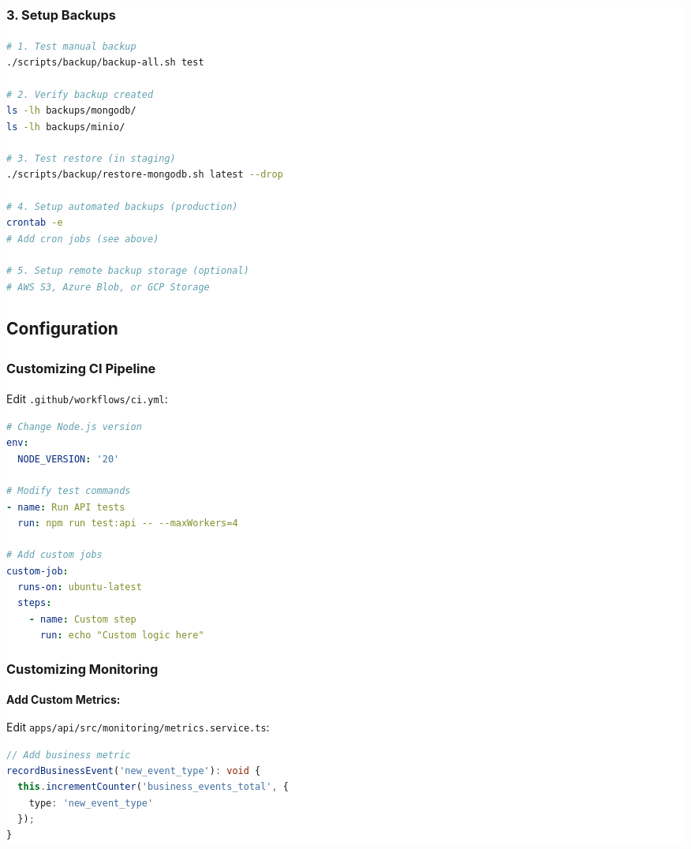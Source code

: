 ### 3. Setup Backups

```bash
# 1. Test manual backup
./scripts/backup/backup-all.sh test

# 2. Verify backup created
ls -lh backups/mongodb/
ls -lh backups/minio/

# 3. Test restore (in staging)
./scripts/backup/restore-mongodb.sh latest --drop

# 4. Setup automated backups (production)
crontab -e
# Add cron jobs (see above)

# 5. Setup remote backup storage (optional)
# AWS S3, Azure Blob, or GCP Storage
```

## Configuration

### Customizing CI Pipeline

Edit `.github/workflows/ci.yml`:

```yaml
# Change Node.js version
env:
  NODE_VERSION: '20'

# Modify test commands
- name: Run API tests
  run: npm run test:api -- --maxWorkers=4

# Add custom jobs
custom-job:
  runs-on: ubuntu-latest
  steps:
    - name: Custom step
      run: echo "Custom logic here"
```

### Customizing Monitoring

**Add Custom Metrics:**

Edit `apps/api/src/monitoring/metrics.service.ts`:

```typescript
// Add business metric
recordBusinessEvent('new_event_type'): void {
  this.incrementCounter('business_events_total', {
    type: 'new_event_type'
  });
}
```
